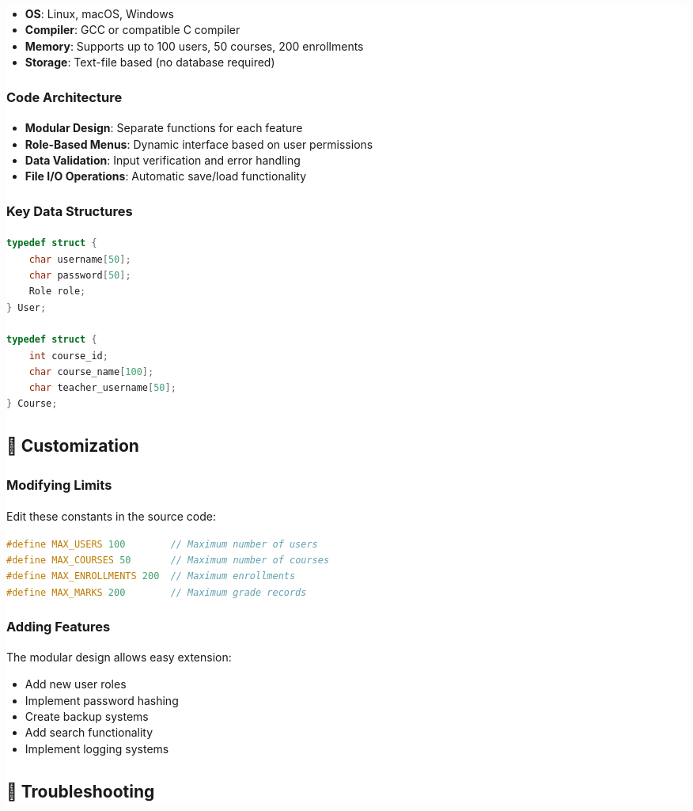 - **OS**: Linux, macOS, Windows
- **Compiler**: GCC or compatible C compiler
- **Memory**: Supports up to 100 users, 50 courses, 200 enrollments
- **Storage**: Text-file based (no database required)

### Code Architecture

- **Modular Design**: Separate functions for each feature
- **Role-Based Menus**: Dynamic interface based on user permissions
- **Data Validation**: Input verification and error handling
- **File I/O Operations**: Automatic save/load functionality

### Key Data Structures

```c
typedef struct {
    char username[50];
    char password[50];
    Role role;
} User;

typedef struct {
    int course_id;
    char course_name[100];
    char teacher_username[50];
} Course;
```

## 🔧 Customization

### Modifying Limits

Edit these constants in the source code:

```c
#define MAX_USERS 100        // Maximum number of users
#define MAX_COURSES 50       // Maximum number of courses
#define MAX_ENROLLMENTS 200  // Maximum enrollments
#define MAX_MARKS 200        // Maximum grade records
```

### Adding Features

The modular design allows easy extension:

- Add new user roles
- Implement password hashing
- Create backup systems
- Add search functionality
- Implement logging systems

## 🐛 Troubleshooting
